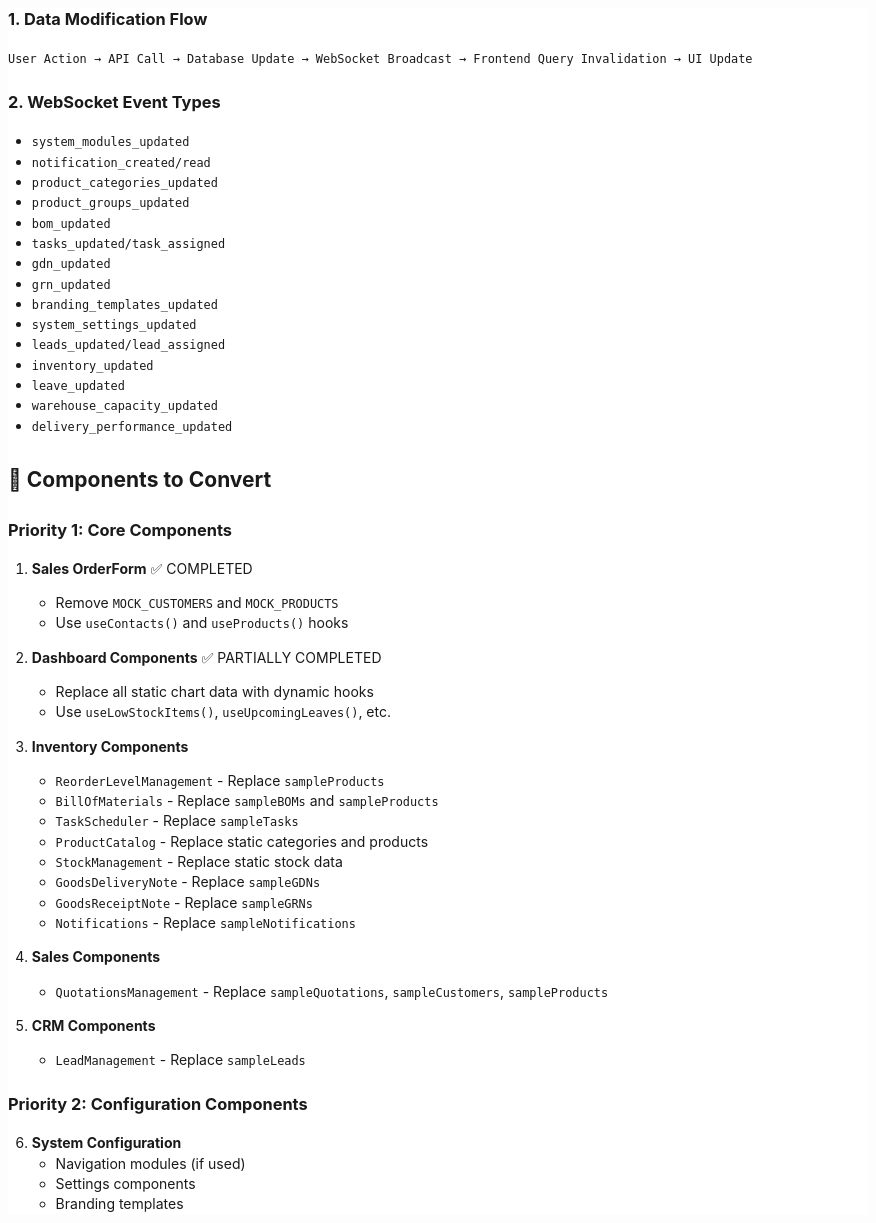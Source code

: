 ### 1. Data Modification Flow
```
User Action → API Call → Database Update → WebSocket Broadcast → Frontend Query Invalidation → UI Update
```

### 2. WebSocket Event Types
- `system_modules_updated`
- `notification_created/read`
- `product_categories_updated`
- `product_groups_updated`
- `bom_updated`
- `tasks_updated/task_assigned`
- `gdn_updated`
- `grn_updated`
- `branding_templates_updated`
- `system_settings_updated`
- `leads_updated/lead_assigned`
- `inventory_updated`
- `leave_updated`
- `warehouse_capacity_updated`
- `delivery_performance_updated`

## 🚀 **Components to Convert**

### Priority 1: Core Components
1. **Sales OrderForm** ✅ COMPLETED
   - Remove `MOCK_CUSTOMERS` and `MOCK_PRODUCTS`
   - Use `useContacts()` and `useProducts()` hooks

2. **Dashboard Components** ✅ PARTIALLY COMPLETED
   - Replace all static chart data with dynamic hooks
   - Use `useLowStockItems()`, `useUpcomingLeaves()`, etc.

3. **Inventory Components**
   - `ReorderLevelManagement` - Replace `sampleProducts`
   - `BillOfMaterials` - Replace `sampleBOMs` and `sampleProducts`
   - `TaskScheduler` - Replace `sampleTasks`
   - `ProductCatalog` - Replace static categories and products
   - `StockManagement` - Replace static stock data
   - `GoodsDeliveryNote` - Replace `sampleGDNs`
   - `GoodsReceiptNote` - Replace `sampleGRNs`
   - `Notifications` - Replace `sampleNotifications`

4. **Sales Components**
   - `QuotationsManagement` - Replace `sampleQuotations`, `sampleCustomers`, `sampleProducts`

5. **CRM Components**
   - `LeadManagement` - Replace `sampleLeads`

### Priority 2: Configuration Components
6. **System Configuration**
   - Navigation modules (if used)
   - Settings components
   - Branding templates
